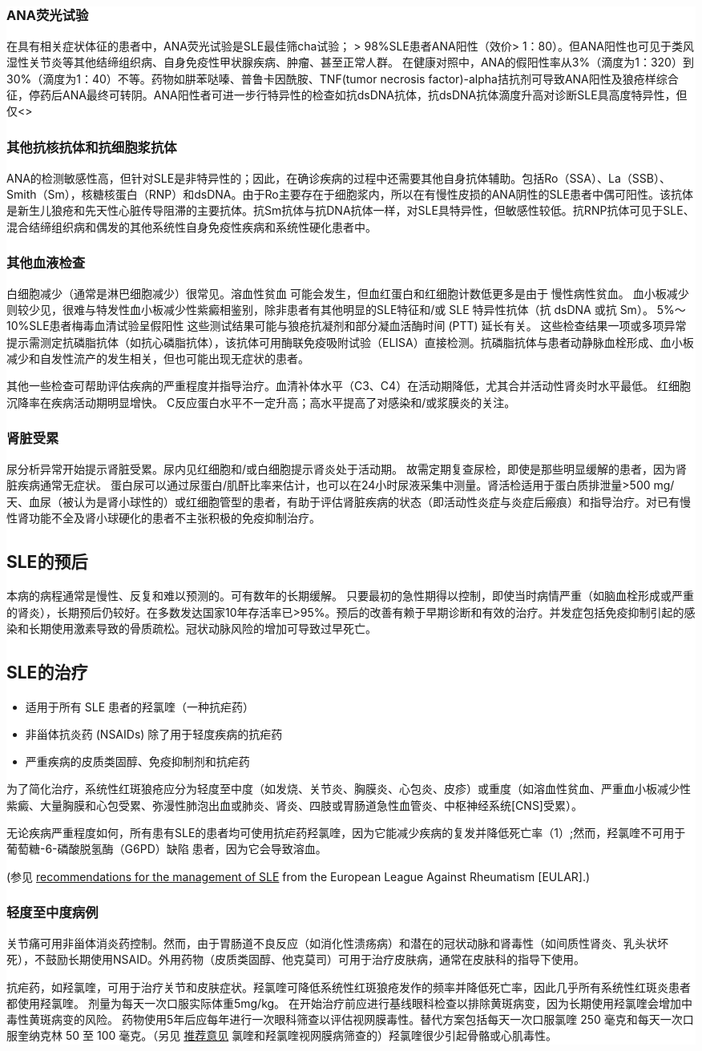### ANA荧光试验

在具有相关症状体征的患者中，ANA荧光试验是SLE最佳筛cha试验； > 98%SLE患者ANA阳性（效价> 1：80）。但ANA阳性也可见于类风湿性关节炎等其他结缔组织病、自身免疫性甲状腺疾病、肿瘤、甚至正常人群。 在健康对照中，ANA的假阳性率从3%（滴度为1：320）到30%（滴度为1：40）不等。药物如肼苯哒嗪、普鲁卡因酰胺、TNF(tumor necrosis factor)-alpha拮抗剂可导致ANA阳性及狼疮样综合征，停药后ANA最终可转阴。ANA阳性者可进一步行特异性的检查如抗dsDNA抗体，抗dsDNA抗体滴度升高对诊断SLE具高度特异性，但仅<>

### 其他抗核抗体和抗细胞浆抗体

ANA的检测敏感性高，但针对SLE是非特异性的；因此，在确诊疾病的过程中还需要其他自身抗体辅助。包括Ro（SSA）、La（SSB）、Smith（Sm），核糖核蛋白（RNP）和dsDNA。由于Ro主要存在于细胞浆内，所以在有慢性皮损的ANA阴性的SLE患者中偶可阳性。该抗体是新生儿狼疮和先天性心脏传导阻滞的主要抗体。抗Sm抗体与抗DNA抗体一样，对SLE具特异性，但敏感性较低。抗RNP抗体可见于SLE、混合结缔组织病和偶发的其他系统性自身免疫性疾病和系统性硬化患者中。

### 其他血液检查

白细胞减少（通常是淋巴细胞减少）很常见。溶血性贫血 可能会发生，但血红蛋白和红细胞计数低更多是由于 慢性病性贫血。 血小板减少则较少见，很难与特发性血小板减少性紫癜相鉴别，除非患者有其他明显的SLE特征和/或 SLE 特异性抗体（抗 dsDNA 或抗 Sm）。 5%～10%SLE患者梅毒血清试验呈假阳性 这些测试结果可能与狼疮抗凝剂和部分凝血活酶时间 (PTT) 延长有关。 这些检查结果一项或多项异常提示需测定抗磷脂抗体（如抗心磷脂抗体），该抗体可用酶联免疫吸附试验（ELISA）直接检测。抗磷脂抗体与患者动静脉血栓形成、血小板减少和自发性流产的发生相关，但也可能出现无症状的患者。

其他一些检查可帮助评估疾病的严重程度并指导治疗。血清补体水平（C3、C4）在活动期降低，尤其合并活动性肾炎时水平最低。 红细胞沉降率在疾病活动期明显增快。 C反应蛋白水平不一定升高；高水平提高了对感染和/或浆膜炎的关注。

### 肾脏受累

尿分析异常开始提示肾脏受累。尿内见红细胞和/或白细胞提示肾炎处于活动期。 故需定期复查尿检，即使是那些明显缓解的患者，因为肾脏疾病通常无症状。 蛋白尿可以通过尿蛋白/肌酐比率来估计，也可以在24小时尿液采集中测量。肾活检适用于蛋白质排泄量>500 mg/天、血尿（被认为是肾小球性的）或红细胞管型的患者，有助于评估肾脏疾病的状态（即活动性炎症与炎症后瘢痕）和指导治疗。对已有慢性肾功能不全及肾小球硬化的患者不主张积极的免疫抑制治疗。

## SLE的预后

本病的病程通常是慢性、反复和难以预测的。可有数年的长期缓解。 只要最初的急性期得以控制，即使当时病情严重（如脑血栓形成或严重的肾炎），长期预后仍较好。在多数发达国家10年存活率已>95%。预后的改善有赖于早期诊断和有效的治疗。并发症包括免疫抑制引起的感染和长期使用激素导致的骨质疏松。冠状动脉风险的增加可导致过早死亡。

## SLE的治疗

- 适用于所有 SLE 患者的羟氯喹（一种抗疟药）

- 非甾体抗炎药 (NSAIDs) 除了用于轻度疾病的抗疟药

- 严重疾病的皮质类固醇、免疫抑制剂和抗疟药


为了简化治疗，系统性红斑狼疮应分为轻度至中度（如发烧、关节炎、胸膜炎、心包炎、皮疹）或重度（如溶血性贫血、严重血小板减少性紫癜、大量胸膜和心包受累、弥漫性肺泡出血或肺炎、肾炎、四肢或胃肠道急性血管炎、中枢神经系统\[CNS\]受累）。

无论疾病严重程度如何，所有患有SLE的患者均可使用抗疟药羟氯喹，因为它能减少疾病的复发并降低死亡率（1）;然而，羟氯喹不可用于 葡萄糖-6-磷酸脱氢酶（G6PD）缺陷 患者，因为它会导致溶血。

(参见 [recommendations for the management of SLE](https://www.ncbi.nlm.nih.gov/pubmed/30926722) from the European League Against Rheumatism \[EULAR\].)

### 轻度至中度病例

关节痛可用非甾体消炎药控制。然而，由于胃肠道不良反应（如消化性溃疡病）和潜在的冠状动脉和肾毒性（如间质性肾炎、乳头状坏死），不鼓励长期使用NSAID。外用药物（皮质类固醇、他克莫司）可用于治疗皮肤病，通常在皮肤科的指导下使用。

抗疟药，如羟氯喹，可用于治疗关节和皮肤症状。羟氯喹可降低系统性红斑狼疮发作的频率并降低死亡率，因此几乎所有系统性红斑炎患者都使用羟氯喹。 剂量为每天一次口服实际体重5mg/kg。 在开始治疗前应进行基线眼科检查以排除黄斑病变，因为长期使用羟氯喹会增加中毒性黄斑病变的风险。 药物使用5年后应每年进行一次眼科筛查以评估视网膜毒性。替代方案包括每天一次口服氯喹 250 毫克和每天一次口服奎纳克林 50 至 100 毫克。（另见 [推荐意见](https://www.ncbi.nlm.nih.gov/pubmed/26992838) 氯喹和羟氯喹视网膜病筛查的）羟氯喹很少引起骨骼或心肌毒性。
